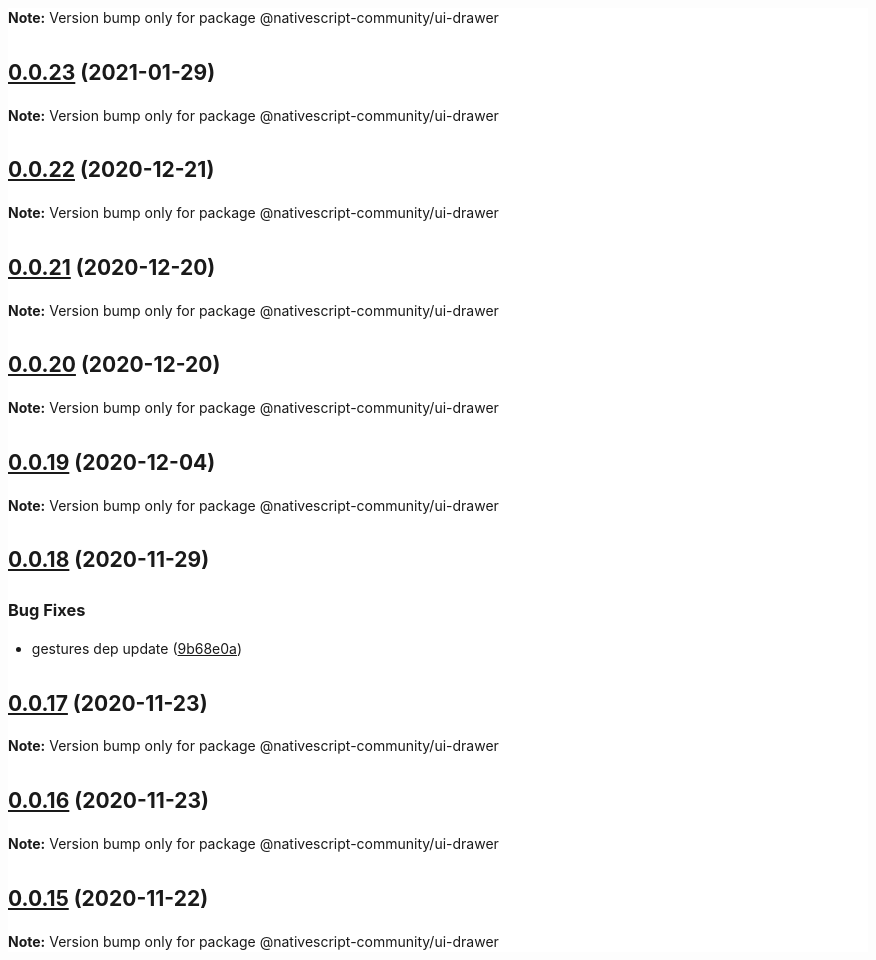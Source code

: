 **Note:** Version bump only for package @nativescript-community/ui-drawer

## [0.0.23](https://github.com/nativescript-community/ui-drawer/compare/v0.0.22...v0.0.23) (2021-01-29)

**Note:** Version bump only for package @nativescript-community/ui-drawer

## [0.0.22](https://github.com/nativescript-community/ui-drawer/compare/v0.0.21...v0.0.22) (2020-12-21)

**Note:** Version bump only for package @nativescript-community/ui-drawer

## [0.0.21](https://github.com/nativescript-community/ui-drawer/compare/v0.0.20...v0.0.21) (2020-12-20)

**Note:** Version bump only for package @nativescript-community/ui-drawer

## [0.0.20](https://github.com/nativescript-community/ui-drawer/compare/v0.0.19...v0.0.20) (2020-12-20)

**Note:** Version bump only for package @nativescript-community/ui-drawer

## [0.0.19](https://github.com/nativescript-community/ui-drawer/compare/v0.0.18...v0.0.19) (2020-12-04)

**Note:** Version bump only for package @nativescript-community/ui-drawer

## [0.0.18](https://github.com/nativescript-community/ui-drawer/compare/v0.0.17...v0.0.18) (2020-11-29)

### Bug Fixes

* gestures dep update ([9b68e0a](https://github.com/nativescript-community/ui-drawer/commit/9b68e0a1d49a5e9bbabafa1ad800f3619b39f54e))

## [0.0.17](https://github.com/nativescript-community/ui-drawer/compare/v0.0.16...v0.0.17) (2020-11-23)

**Note:** Version bump only for package @nativescript-community/ui-drawer

## [0.0.16](https://github.com/nativescript-community/ui-drawer/compare/v0.0.15...v0.0.16) (2020-11-23)

**Note:** Version bump only for package @nativescript-community/ui-drawer

## [0.0.15](https://github.com/nativescript-community/ui-drawer/compare/v0.0.14...v0.0.15) (2020-11-22)

**Note:** Version bump only for package @nativescript-community/ui-drawer
